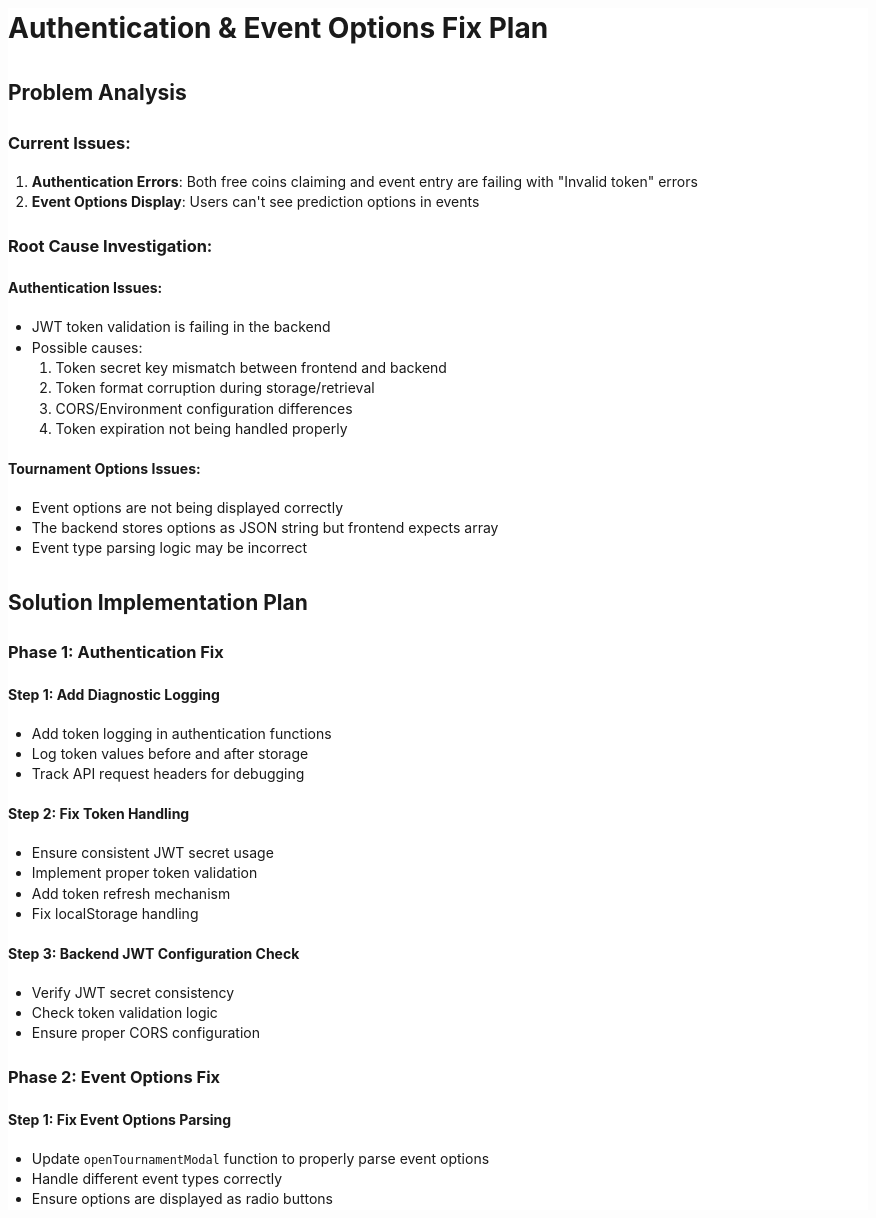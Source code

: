 # Authentication & Event Options Fix Plan

## Problem Analysis

### Current Issues:
1. **Authentication Errors**: Both free coins claiming and event entry are failing with "Invalid token" errors
2. **Event Options Display**: Users can't see prediction options in events

### Root Cause Investigation:

#### Authentication Issues:
- JWT token validation is failing in the backend
- Possible causes:
  1. Token secret key mismatch between frontend and backend
  2. Token format corruption during storage/retrieval
  3. CORS/Environment configuration differences
  4. Token expiration not being handled properly

#### Tournament Options Issues:
- Event options are not being displayed correctly
- The backend stores options as JSON string but frontend expects array
- Event type parsing logic may be incorrect

## Solution Implementation Plan

### Phase 1: Authentication Fix

#### Step 1: Add Diagnostic Logging
- Add token logging in authentication functions
- Log token values before and after storage
- Track API request headers for debugging

#### Step 2: Fix Token Handling
- Ensure consistent JWT secret usage
- Implement proper token validation
- Add token refresh mechanism
- Fix localStorage handling

#### Step 3: Backend JWT Configuration Check
- Verify JWT secret consistency
- Check token validation logic
- Ensure proper CORS configuration

### Phase 2: Event Options Fix

#### Step 1: Fix Event Options Parsing
- Update `openTournamentModal` function to properly parse event options
- Handle different event types correctly
- Ensure options are displayed as radio buttons

